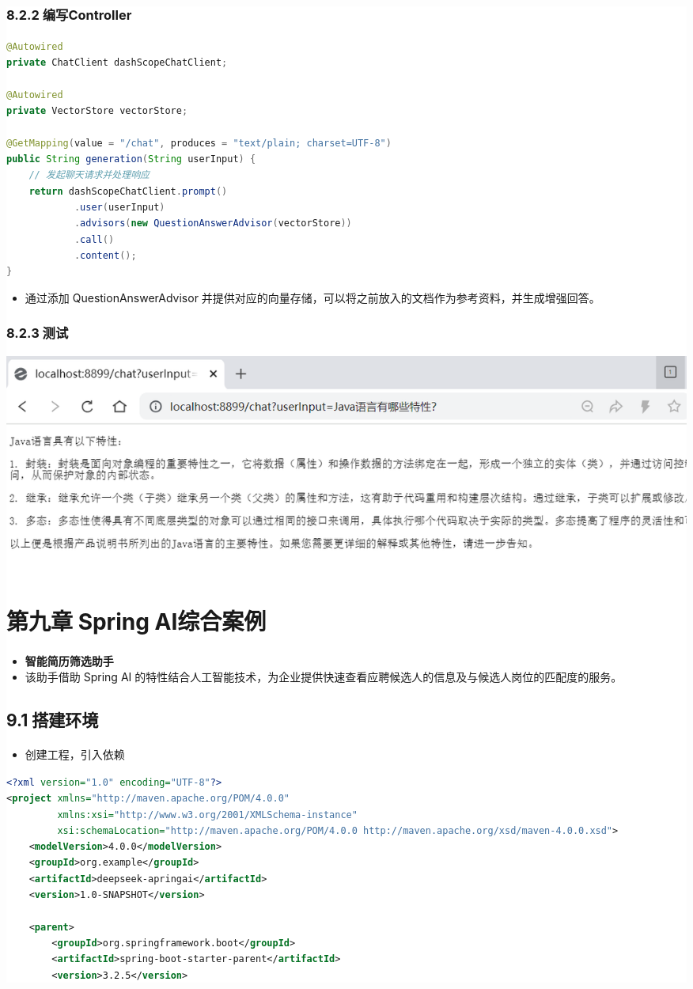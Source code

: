 ### 8.2.2 编写Controller

```java
@Autowired
private ChatClient dashScopeChatClient;

@Autowired
private VectorStore vectorStore;

@GetMapping(value = "/chat", produces = "text/plain; charset=UTF-8")
public String generation(String userInput) {
    // 发起聊天请求并处理响应
    return dashScopeChatClient.prompt()
            .user(userInput)
            .advisors(new QuestionAnswerAdvisor(vectorStore))
            .call()
            .content();
}
```

* 通过添加 QuestionAnswerAdvisor 并提供对应的向量存储，可以将之前放入的文档作为参考资料，并生成增强回答。

### 8.2.3 测试

![image-20250516024405555](image/image-20250516024405555.png)

# 第九章 Spring AI综合案例

* **智能简历筛选助手**
* 该助手借助 Spring AI 的特性结合人工智能技术，为企业提供快速查看应聘候选人的信息及与候选人岗位的匹配度的服务。

## 9.1 搭建环境

* 创建工程，引入依赖

```xml
<?xml version="1.0" encoding="UTF-8"?>
<project xmlns="http://maven.apache.org/POM/4.0.0"
         xmlns:xsi="http://www.w3.org/2001/XMLSchema-instance"
         xsi:schemaLocation="http://maven.apache.org/POM/4.0.0 http://maven.apache.org/xsd/maven-4.0.0.xsd">
    <modelVersion>4.0.0</modelVersion>
    <groupId>org.example</groupId>
    <artifactId>deepseek-apringai</artifactId>
    <version>1.0-SNAPSHOT</version>

    <parent>
        <groupId>org.springframework.boot</groupId>
        <artifactId>spring-boot-starter-parent</artifactId>
        <version>3.2.5</version>
```